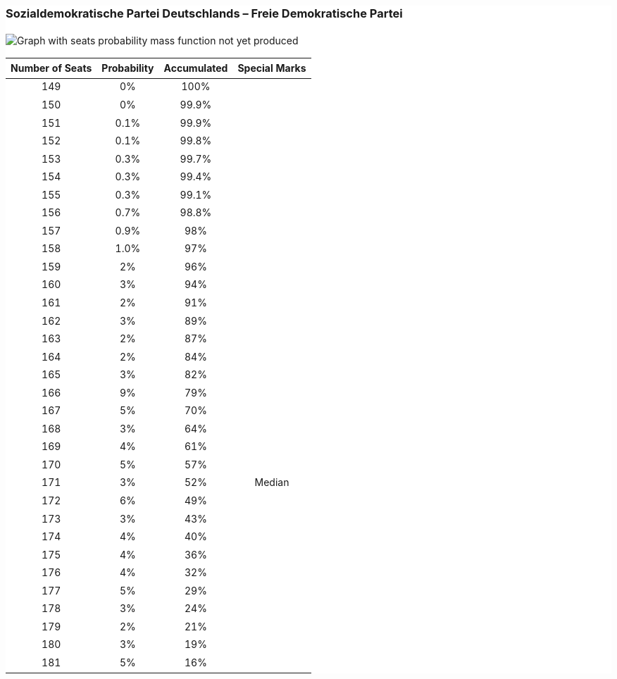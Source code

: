 ### Sozialdemokratische Partei Deutschlands – Freie Demokratische Partei

![Graph with seats probability mass function not yet produced](2020-02-05-Emnid-coalitions-seats-pmf-spd–fdp.png "Seats Probability Mass Function")

| Number of Seats | Probability | Accumulated | Special Marks |
|:---------------:|:-----------:|:-----------:|:-------------:|
| 149 | 0% | 100% |  |
| 150 | 0% | 99.9% |  |
| 151 | 0.1% | 99.9% |  |
| 152 | 0.1% | 99.8% |  |
| 153 | 0.3% | 99.7% |  |
| 154 | 0.3% | 99.4% |  |
| 155 | 0.3% | 99.1% |  |
| 156 | 0.7% | 98.8% |  |
| 157 | 0.9% | 98% |  |
| 158 | 1.0% | 97% |  |
| 159 | 2% | 96% |  |
| 160 | 3% | 94% |  |
| 161 | 2% | 91% |  |
| 162 | 3% | 89% |  |
| 163 | 2% | 87% |  |
| 164 | 2% | 84% |  |
| 165 | 3% | 82% |  |
| 166 | 9% | 79% |  |
| 167 | 5% | 70% |  |
| 168 | 3% | 64% |  |
| 169 | 4% | 61% |  |
| 170 | 5% | 57% |  |
| 171 | 3% | 52% | Median |
| 172 | 6% | 49% |  |
| 173 | 3% | 43% |  |
| 174 | 4% | 40% |  |
| 175 | 4% | 36% |  |
| 176 | 4% | 32% |  |
| 177 | 5% | 29% |  |
| 178 | 3% | 24% |  |
| 179 | 2% | 21% |  |
| 180 | 3% | 19% |  |
| 181 | 5% | 16% |  |
